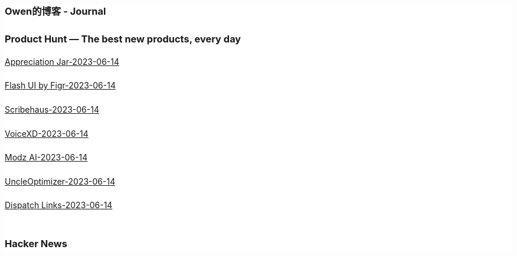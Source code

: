 



###  Owen的博客 - Journal







###  Product Hunt — The best new products, every day

<a target=_blank rel=nofollow href="https://www.producthunt.com/posts/appreciation-jar" >Appreciation Jar-2023-06-14</a><br/><br/><a target=_blank rel=nofollow href="https://www.producthunt.com/posts/flash-ui-by-figr" >Flash UI by Figr-2023-06-14</a><br/><br/><a target=_blank rel=nofollow href="https://www.producthunt.com/posts/scribehaus" >Scribehaus-2023-06-14</a><br/><br/><a target=_blank rel=nofollow href="https://www.producthunt.com/posts/voicexd" >VoiceXD-2023-06-14</a><br/><br/><a target=_blank rel=nofollow href="https://www.producthunt.com/posts/modz-ai" >Modz AI-2023-06-14</a><br/><br/><a target=_blank rel=nofollow href="https://www.producthunt.com/posts/uncleoptimizer" >UncleOptimizer-2023-06-14</a><br/><br/><a target=_blank rel=nofollow href="https://www.producthunt.com/posts/dispatch-links" >Dispatch Links-2023-06-14</a><br/><br/>







###  Hacker News
